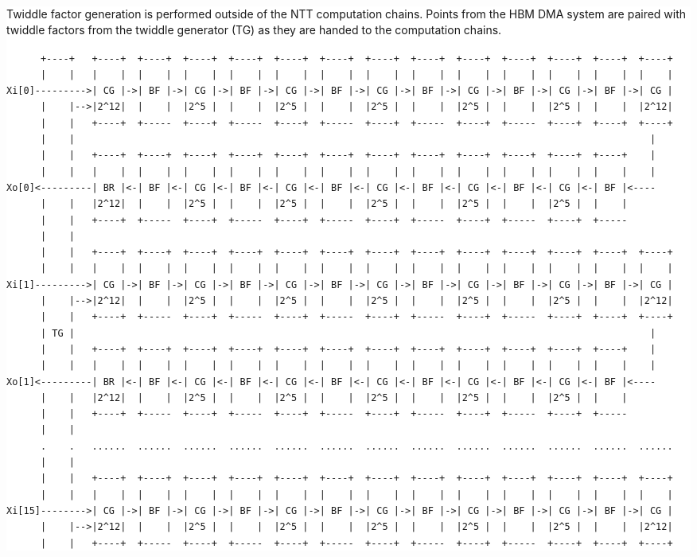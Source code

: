 Twiddle factor generation is performed outside of the NTT computation chains.  Points from the HBM DMA system are paired
with twiddle factors from the twiddle generator (TG) as they are handed to the computation chains.

```
      +----+   +----+  +----+  +----+  +----+  +----+  +----+  +----+  +----+  +----+  +----+  +----+  +----+  +----+
      |    |   |    |  |    |  |    |  |    |  |    |  |    |  |    |  |    |  |    |  |    |  |    |  |    |  |    |
Xi[0]--------->| CG |->| BF |->| CG |->| BF |->| CG |->| BF |->| CG |->| BF |->| CG |->| BF |->| CG |->| BF |->| CG |
      |    |-->|2^12|  |    |  |2^5 |  |    |  |2^5 |  |    |  |2^5 |  |    |  |2^5 |  |    |  |2^5 |  |    |  |2^12|
      |    |   +----+  +-----  +----+  +-----  +----+  +-----  +----+  +-----  +----+  +-----  +----+  +----+  +----+
      |    |                                                                                                     | 
      |    |   +----+  +----+  +----+  +----+  +----+  +----+  +----+  +----+  +----+  +----+  +----+  +----+    |
      |    |   |    |  |    |  |    |  |    |  |    |  |    |  |    |  |    |  |    |  |    |  |    |  |    |    |
Xo[0]<---------| BR |<-| BF |<-| CG |<-| BF |<-| CG |<-| BF |<-| CG |<-| BF |<-| CG |<-| BF |<-| CG |<-| BF |<----
      |    |   |2^12|  |    |  |2^5 |  |    |  |2^5 |  |    |  |2^5 |  |    |  |2^5 |  |    |  |2^5 |  |    |
      |    |   +----+  +-----  +----+  +-----  +----+  +-----  +----+  +-----  +----+  +-----  +----+  +-----
      |    |
      |    |   +----+  +----+  +----+  +----+  +----+  +----+  +----+  +----+  +----+  +----+  +----+  +----+  +----+
      |    |   |    |  |    |  |    |  |    |  |    |  |    |  |    |  |    |  |    |  |    |  |    |  |    |  |    |
Xi[1]--------->| CG |->| BF |->| CG |->| BF |->| CG |->| BF |->| CG |->| BF |->| CG |->| BF |->| CG |->| BF |->| CG |
      |    |-->|2^12|  |    |  |2^5 |  |    |  |2^5 |  |    |  |2^5 |  |    |  |2^5 |  |    |  |2^5 |  |    |  |2^12|
      |    |   +----+  +-----  +----+  +-----  +----+  +-----  +----+  +-----  +----+  +-----  +----+  +----+  +----+
      | TG |                                                                                                     | 
      |    |   +----+  +----+  +----+  +----+  +----+  +----+  +----+  +----+  +----+  +----+  +----+  +----+    |
      |    |   |    |  |    |  |    |  |    |  |    |  |    |  |    |  |    |  |    |  |    |  |    |  |    |    |
Xo[1]<---------| BR |<-| BF |<-| CG |<-| BF |<-| CG |<-| BF |<-| CG |<-| BF |<-| CG |<-| BF |<-| CG |<-| BF |<----
      |    |   |2^12|  |    |  |2^5 |  |    |  |2^5 |  |    |  |2^5 |  |    |  |2^5 |  |    |  |2^5 |  |    |
      |    |   +----+  +-----  +----+  +-----  +----+  +-----  +----+  +-----  +----+  +-----  +----+  +-----
      |    |
      .    .   ......  ......  ......  ......  ......  ......  ......  ......  ......  ......  ......  ......  ......
      |    |
      |    |   +----+  +----+  +----+  +----+  +----+  +----+  +----+  +----+  +----+  +----+  +----+  +----+  +----+
      |    |   |    |  |    |  |    |  |    |  |    |  |    |  |    |  |    |  |    |  |    |  |    |  |    |  |    |
Xi[15]-------->| CG |->| BF |->| CG |->| BF |->| CG |->| BF |->| CG |->| BF |->| CG |->| BF |->| CG |->| BF |->| CG |
      |    |-->|2^12|  |    |  |2^5 |  |    |  |2^5 |  |    |  |2^5 |  |    |  |2^5 |  |    |  |2^5 |  |    |  |2^12|
      |    |   +----+  +-----  +----+  +-----  +----+  +-----  +----+  +-----  +----+  +-----  +----+  +----+  +----+
```

[^1]: Elapsed time measured through provided test harness.